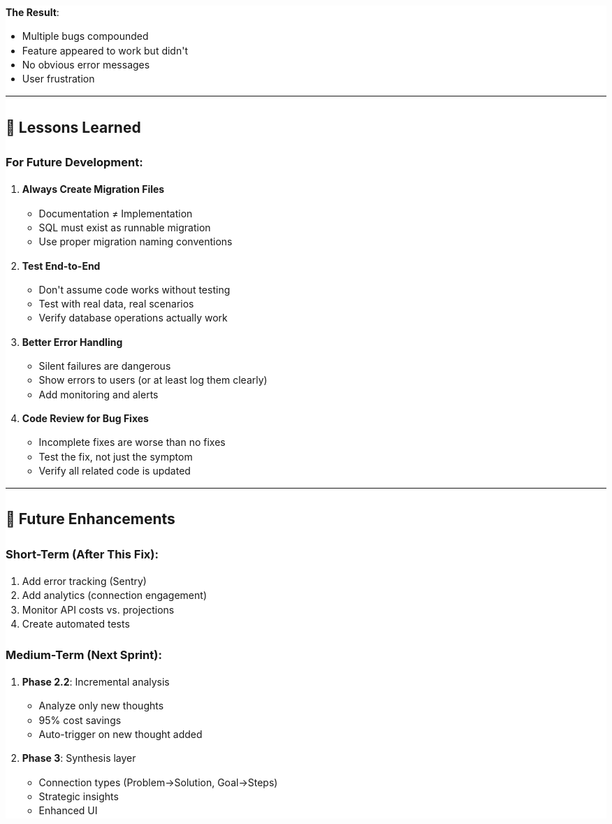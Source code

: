 **The Result**:
- Multiple bugs compounded
- Feature appeared to work but didn't
- No obvious error messages
- User frustration

---

## 📝 Lessons Learned

### For Future Development:

1. **Always Create Migration Files**
   - Documentation ≠ Implementation
   - SQL must exist as runnable migration
   - Use proper migration naming conventions

2. **Test End-to-End**
   - Don't assume code works without testing
   - Test with real data, real scenarios
   - Verify database operations actually work

3. **Better Error Handling**
   - Silent failures are dangerous
   - Show errors to users (or at least log them clearly)
   - Add monitoring and alerts

4. **Code Review for Bug Fixes**
   - Incomplete fixes are worse than no fixes
   - Test the fix, not just the symptom
   - Verify all related code is updated

---

## 🔮 Future Enhancements

### Short-Term (After This Fix):
1. Add error tracking (Sentry)
2. Add analytics (connection engagement)
3. Monitor API costs vs. projections
4. Create automated tests

### Medium-Term (Next Sprint):
1. **Phase 2.2**: Incremental analysis
   - Analyze only new thoughts
   - 95% cost savings
   - Auto-trigger on new thought added

2. **Phase 3**: Synthesis layer
   - Connection types (Problem→Solution, Goal→Steps)
   - Strategic insights
   - Enhanced UI
